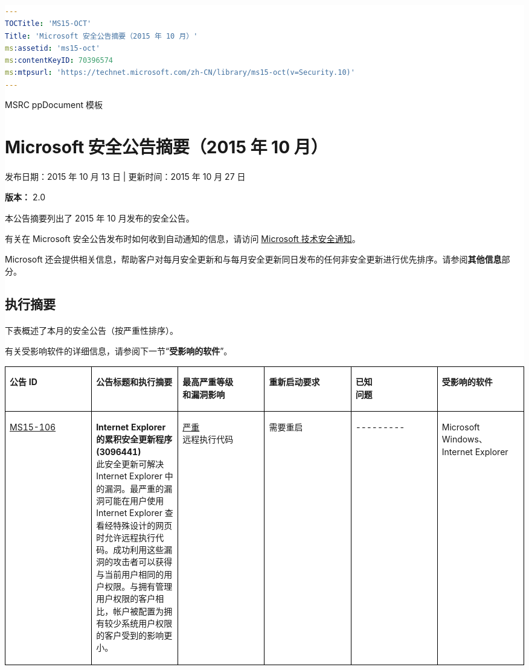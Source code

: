 ```yaml
---
TOCTitle: 'MS15-OCT'
Title: 'Microsoft 安全公告摘要（2015 年 10 月）'
ms:assetid: 'ms15-oct'
ms:contentKeyID: 70396574
ms:mtpsurl: 'https://technet.microsoft.com/zh-CN/library/ms15-oct(v=Security.10)'
---
```


MSRC ppDocument 模板

Microsoft 安全公告摘要（2015 年 10 月）
=======================================

发布日期：2015 年 10 月 13 日 | 更新时间：2015 年 10 月 27 日

**版本：** 2.0

本公告摘要列出了 2015 年 10 月发布的安全公告。

有关在 Microsoft 安全公告发布时如何收到自动通知的信息，请访问 [Microsoft 技术安全通知](http://technet.microsoft.com/zh-cn/security/dd252948.aspx)。

Microsoft 还会提供相关信息，帮助客户对每月安全更新和与每月安全更新同日发布的任何非安全更新进行优先排序。请参阅**其他信息**部分。

执行摘要
--------

<span id="sectionToggle0"></span>
下表概述了本月的安全公告（按严重性排序）。

有关受影响软件的详细信息，请参阅下一节“**受影响的软件**”。

<table style="width:100%;">
<colgroup>
<col width="16%" />
<col width="16%" />
<col width="16%" />
<col width="16%" />
<col width="16%" />
<col width="16%" />
</colgroup>
<tbody>
<tr class="odd">
<td style="border:1px solid black;"><p><strong>公告 ID</strong></p></td>
<td style="border:1px solid black;"><p><strong>公告标题和执行摘要</strong></p></td>
<td style="border:1px solid black;"><p><strong>最高严重等级<br />
和漏洞影响</strong></p></td>
<td style="border:1px solid black;"><p><strong>重新启动要求</strong></p></td>
<td style="border:1px solid black;"><p><strong>已知<br />
问题</strong></p></td>
<td style="border:1px solid black;"><p><strong>受影响的软件</strong></p></td>
</tr>  
<tr class="even">
<td style="border:1px solid black;"><p><a href="https://technet.microsoft.com/zh-cn/library/security/ms15-106">MS15-106</a></p></td>
<td style="border:1px solid black;"><p><strong>Internet Explorer 的累积安全更新程序 (3096441)</strong> <br />
此安全更新可解决 Internet Explorer 中的漏洞。最严重的漏洞可能在用户使用 Internet Explorer 查看经特殊设计的网页时允许远程执行代码。成功利用这些漏洞的攻击者可以获得与当前用户相同的用户权限。与拥有管理用户权限的客户相比，帐户被配置为拥有较少系统用户权限的客户受到的影响更小。</p></td>
<td style="border:1px solid black;"><p><a href="http://technet.microsoft.com/zh-cn/security/gg309177.aspx">严重</a> <br />
远程执行代码</p></td>
<td style="border:1px solid black;"><p>需要重启</p></td>
<td style="border:1px solid black;"><p>---------</p></td>
<td style="border:1px solid black;"><p>Microsoft Windows、<br />
Internet Explorer</p></td>